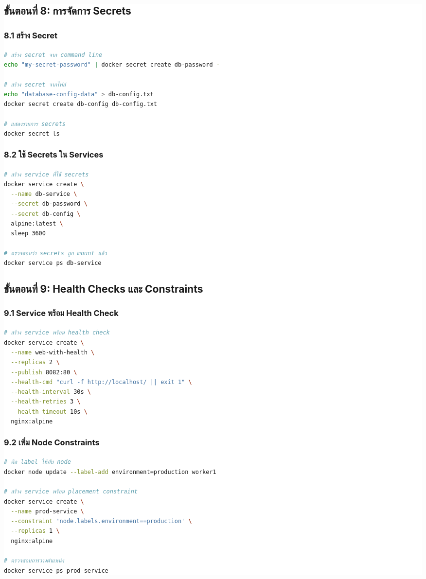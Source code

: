 ## ขั้นตอนที่ 8: การจัดการ Secrets

### 8.1 สร้าง Secret

```bash
# สร้าง secret จาก command line
echo "my-secret-password" | docker secret create db-password -

# สร้าง secret จากไฟล์
echo "database-config-data" > db-config.txt
docker secret create db-config db-config.txt

# แสดงรายการ secrets
docker secret ls
```

### 8.2 ใช้ Secrets ใน Services

```bash
# สร้าง service ที่ใช้ secrets
docker service create \
  --name db-service \
  --secret db-password \
  --secret db-config \
  alpine:latest \
  sleep 3600

# ตรวจสอบว่า secrets ถูก mount แล้ว
docker service ps db-service
```

## ขั้นตอนที่ 9: Health Checks และ Constraints

### 9.1 Service พร้อม Health Check

```bash
# สร้าง service พร้อม health check
docker service create \
  --name web-with-health \
  --replicas 2 \
  --publish 8082:80 \
  --health-cmd "curl -f http://localhost/ || exit 1" \
  --health-interval 30s \
  --health-retries 3 \
  --health-timeout 10s \
  nginx:alpine
```

### 9.2 เพิ่ม Node Constraints

```bash
# ติด label ให้กับ node
docker node update --label-add environment=production worker1

# สร้าง service พร้อม placement constraint
docker service create \
  --name prod-service \
  --constraint 'node.labels.environment==production' \
  --replicas 1 \
  nginx:alpine

# ตรวจสอบการวางตำแหน่ง
docker service ps prod-service
```
